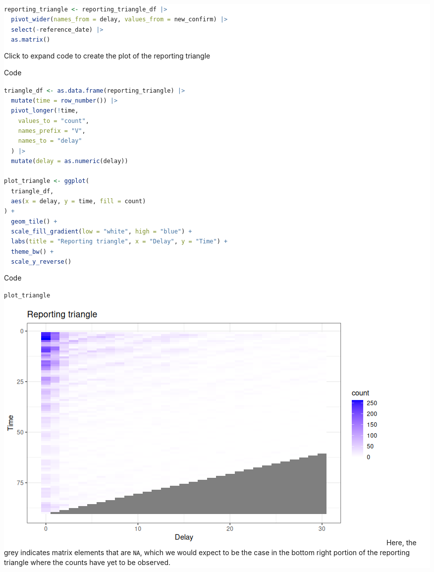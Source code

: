 ``` r
reporting_triangle <- reporting_triangle_df |>
  pivot_wider(names_from = delay, values_from = new_confirm) |>
  select(-reference_date) |>
  as.matrix()
```

Click to expand code to create the plot of the reporting triangle

Code

``` r
triangle_df <- as.data.frame(reporting_triangle) |>
  mutate(time = row_number()) |>
  pivot_longer(!time,
    values_to = "count",
    names_prefix = "V",
    names_to = "delay"
  ) |>
  mutate(delay = as.numeric(delay))

plot_triangle <- ggplot(
  triangle_df,
  aes(x = delay, y = time, fill = count)
) +
  geom_tile() +
  scale_fill_gradient(low = "white", high = "blue") +
  labs(title = "Reporting triangle", x = "Delay", y = "Time") +
  theme_bw() +
  scale_y_reverse()
```

Code

``` r
plot_triangle
```

![](baselinenowcast_files/figure-html/unnamed-chunk-17-1.png) Here, the
grey indicates matrix elements that are `NA`, which we would expect to
be the case in the bottom right portion of the reporting triangle where
the counts have yet to be observed.
